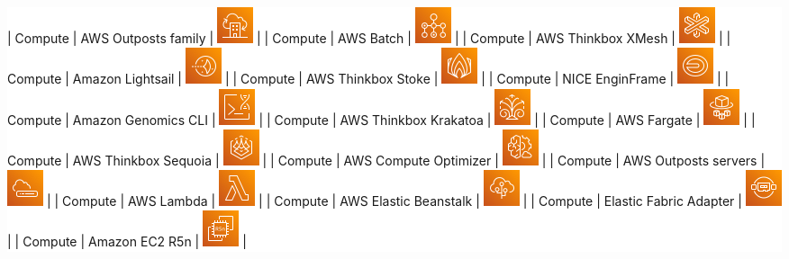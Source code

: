 | Compute                       | AWS Outposts family                           | ![AWS Outposts family](./icons/Services/Compute/32/Arch_AWS-Outposts-family_32.png)                                                          |
| Compute                       | AWS Batch                                     | ![AWS Batch](./icons/Services/Compute/32/Arch_AWS-Batch_32.png)                                                                              |
| Compute                       | AWS Thinkbox XMesh                            | ![AWS Thinkbox XMesh](./icons/Services/Compute/32/Arch_AWS-Thinkbox-XMesh_32.png)                                                            |
| Compute                       | Amazon Lightsail                              | ![Amazon Lightsail](./icons/Services/Compute/32/Arch_Amazon-Lightsail_32.png)                                                                |
| Compute                       | AWS Thinkbox Stoke                            | ![AWS Thinkbox Stoke](./icons/Services/Compute/32/Arch_AWS-Thinkbox-Stoke_32.png)                                                            |
| Compute                       | NICE EnginFrame                               | ![NICE EnginFrame](./icons/Services/Compute/32/Arch_NICE-EnginFrame_32.png)                                                                  |
| Compute                       | Amazon Genomics CLI                           | ![Amazon Genomics CLI](./icons/Services/Compute/32/Arch_Amazon-Genomics-CLI_32.png)                                                          |
| Compute                       | AWS Thinkbox Krakatoa                         | ![AWS Thinkbox Krakatoa](./icons/Services/Compute/32/Arch_AWS-Thinkbox-Krakatoa_32.png)                                                      |
| Compute                       | AWS Fargate                                   | ![AWS Fargate](./icons/Services/Compute/32/Arch_AWS-Fargate_32.png)                                                                          |
| Compute                       | AWS Thinkbox Sequoia                          | ![AWS Thinkbox Sequoia](./icons/Services/Compute/32/Arch_AWS-Thinkbox-Sequoia_32.png)                                                        |
| Compute                       | AWS Compute Optimizer                         | ![AWS Compute Optimizer](./icons/Services/Compute/32/Arch_AWS-Compute-Optimizer_32.png)                                                      |
| Compute                       | AWS Outposts servers                          | ![AWS Outposts servers](./icons/Services/Compute/32/Arch_AWS-Outposts-servers_32.png)                                                        |
| Compute                       | AWS Lambda                                    | ![AWS Lambda](./icons/Services/Compute/32/Arch_AWS-Lambda_32.png)                                                                            |
| Compute                       | AWS Elastic Beanstalk                         | ![AWS Elastic Beanstalk](./icons/Services/Compute/32/Arch_AWS-Elastic-Beanstalk_32.png)                                                      |
| Compute                       | Elastic Fabric Adapter                        | ![Elastic Fabric Adapter](./icons/Services/Compute/32/Arch_Elastic-Fabric-Adapter_32.png)                                                    |
| Compute                       | Amazon EC2 R5n                                | ![Amazon EC2 R5n](./icons/Services/Compute/32/Arch_Amazon-EC2-R5n_32.png)                                                                    |